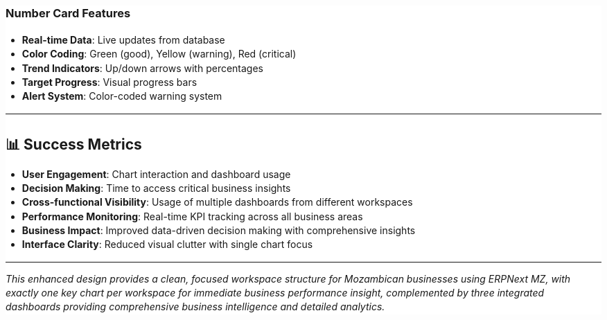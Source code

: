 ### **Number Card Features**
- **Real-time Data**: Live updates from database
- **Color Coding**: Green (good), Yellow (warning), Red (critical)
- **Trend Indicators**: Up/down arrows with percentages
- **Target Progress**: Visual progress bars
- **Alert System**: Color-coded warning system

---

## 📊 **Success Metrics**

- **User Engagement**: Chart interaction and dashboard usage
- **Decision Making**: Time to access critical business insights
- **Cross-functional Visibility**: Usage of multiple dashboards from different workspaces
- **Performance Monitoring**: Real-time KPI tracking across all business areas
- **Business Impact**: Improved data-driven decision making with comprehensive insights
- **Interface Clarity**: Reduced visual clutter with single chart focus

---

*This enhanced design provides a clean, focused workspace structure for Mozambican businesses using ERPNext MZ, with exactly one key chart per workspace for immediate business performance insight, complemented by three integrated dashboards providing comprehensive business intelligence and detailed analytics.*